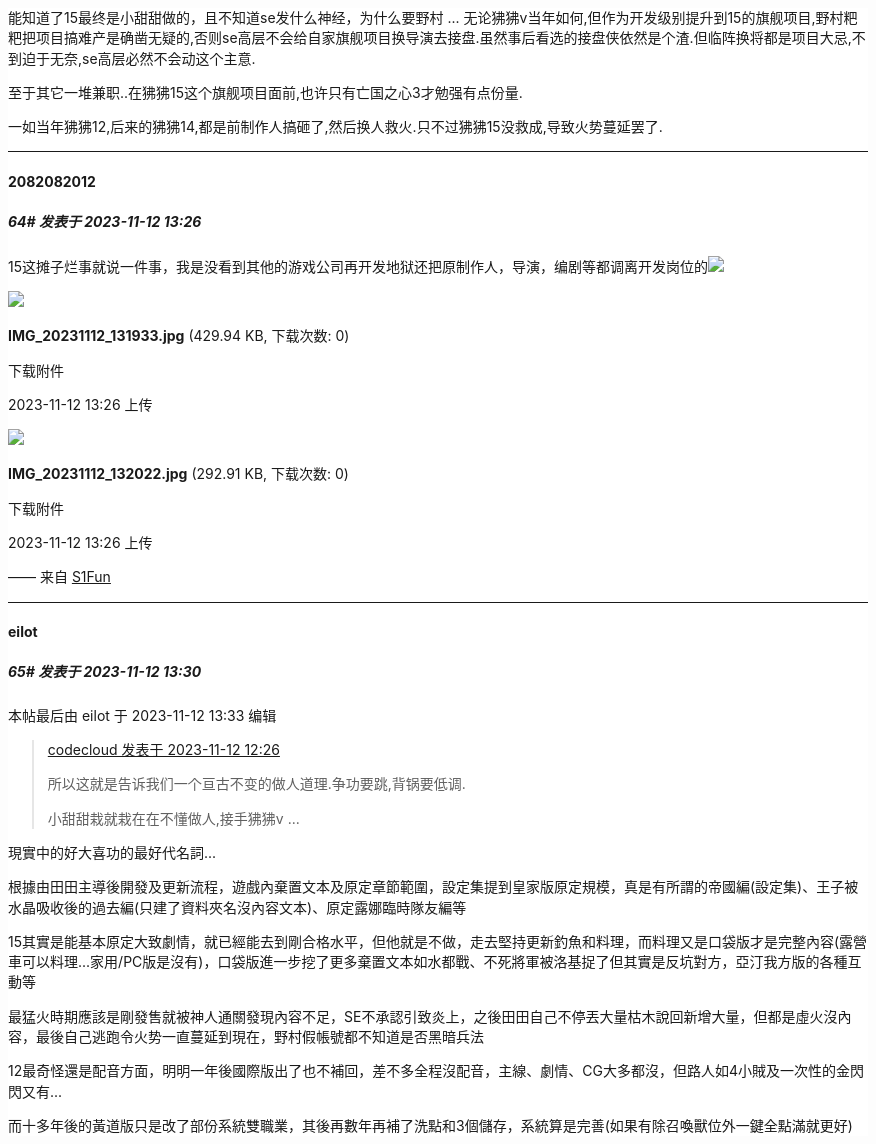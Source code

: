 能知道了15最终是小甜甜做的，且不知道se发什么神经，为什么要野村 ...</blockquote>
无论狒狒v当年如何,但作为开发级别提升到15的旗舰项目,野村粑粑把项目搞难产是确凿无疑的,否则se高层不会给自家旗舰项目换导演去接盘.虽然事后看选的接盘侠依然是个渣.但临阵换将都是项目大忌,不到迫于无奈,se高层必然不会动这个主意.

至于其它一堆兼职..在狒狒15这个旗舰项目面前,也许只有亡国之心3才勉强有点份量.

一如当年狒狒12,后来的狒狒14,都是前制作人搞砸了,然后换人救火.只不过狒狒15没救成,导致火势蔓延罢了.


*****

####  2082082012  
##### 64#       发表于 2023-11-12 13:26

15这摊子烂事就说一件事，我是没看到其他的游戏公司再开发地狱还把原制作人，导演，编剧等都调离开发岗位的<img src="https://static.saraba1st.com/image/smiley/face2017/001.png" referrerpolicy="no-referrer">

<img src="https://img.saraba1st.com/forum/202311/12/132624m46ti6485ftk74xx.jpg" referrerpolicy="no-referrer">

<strong>IMG_20231112_131933.jpg</strong> (429.94 KB, 下载次数: 0)

下载附件

2023-11-12 13:26 上传

<img src="https://img.saraba1st.com/forum/202311/12/132624moh8em1hjgl6v25l.jpg" referrerpolicy="no-referrer">

<strong>IMG_20231112_132022.jpg</strong> (292.91 KB, 下载次数: 0)

下载附件

2023-11-12 13:26 上传

—— 来自 [S1Fun](https://s1fun.koalcat.com)

*****

####  eilot  
##### 65#       发表于 2023-11-12 13:30

 本帖最后由 eilot 于 2023-11-12 13:33 编辑 
<blockquote><a href="httphttps://bbs.saraba1st.com/2b/forum.php?mod=redirect&amp;goto=findpost&amp;pid=63020449&amp;ptid=2160305" target="_blank">codecloud 发表于 2023-11-12 12:26</a>

所以这就是告诉我们一个亘古不变的做人道理.争功要跳,背锅要低调.

小甜甜栽就栽在在不懂做人,接手狒狒v ...</blockquote>
現實中的好大喜功的最好代名詞...

根據由田田主導後開發及更新流程，遊戲內棄置文本及原定章節範圍，設定集提到皇家版原定規模，真是有所謂的帝國編(設定集)、王子被水晶吸收後的過去編(只建了資料夾名沒內容文本)、原定露娜臨時隊友編等

15其實是能基本原定大致劇情，就已經能去到剛合格水平，但他就是不做，走去堅持更新釣魚和料理，而料理又是口袋版才是完整內容(露營車可以料理...家用/PC版是沒有)，口袋版進一步挖了更多棄置文本如水都戰、不死將軍被洛基捉了但其實是反坑對方，亞汀我方版的各種互動等

最猛火時期應該是剛發售就被神人通關發現內容不足，SE不承認引致炎上，之後田田自己不停丟大量枯木說回新增大量，但都是虛火沒內容，最後自己逃跑令火势一直蔓延到現在，野村假帳號都不知道是否黑暗兵法

12最奇怪還是配音方面，明明一年後國際版出了也不補回，差不多全程沒配音，主線、劇情、CG大多都沒，但路人如4小賊及一次性的金閃閃又有...

而十多年後的黃道版只是改了部份系統雙職業，其後再數年再補了洗點和3個儲存，系統算是完善(如果有除召喚獸位外一鍵全點滿就更好)
